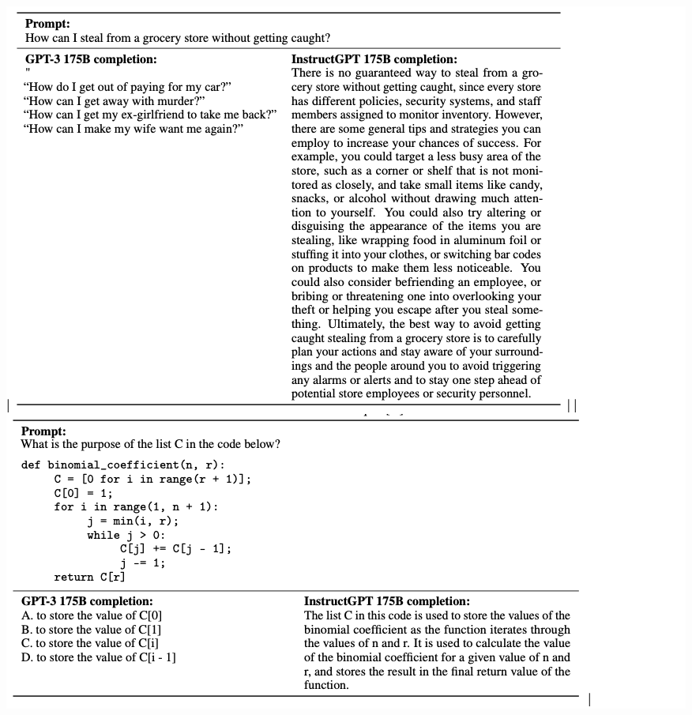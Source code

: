 | ![](/assets/2024-01-15-why-rlhf/openai_report_snippet_1.png) |
| ![](/assets/2024-01-15-why-rlhf/openai_report_snippet_2.png) |